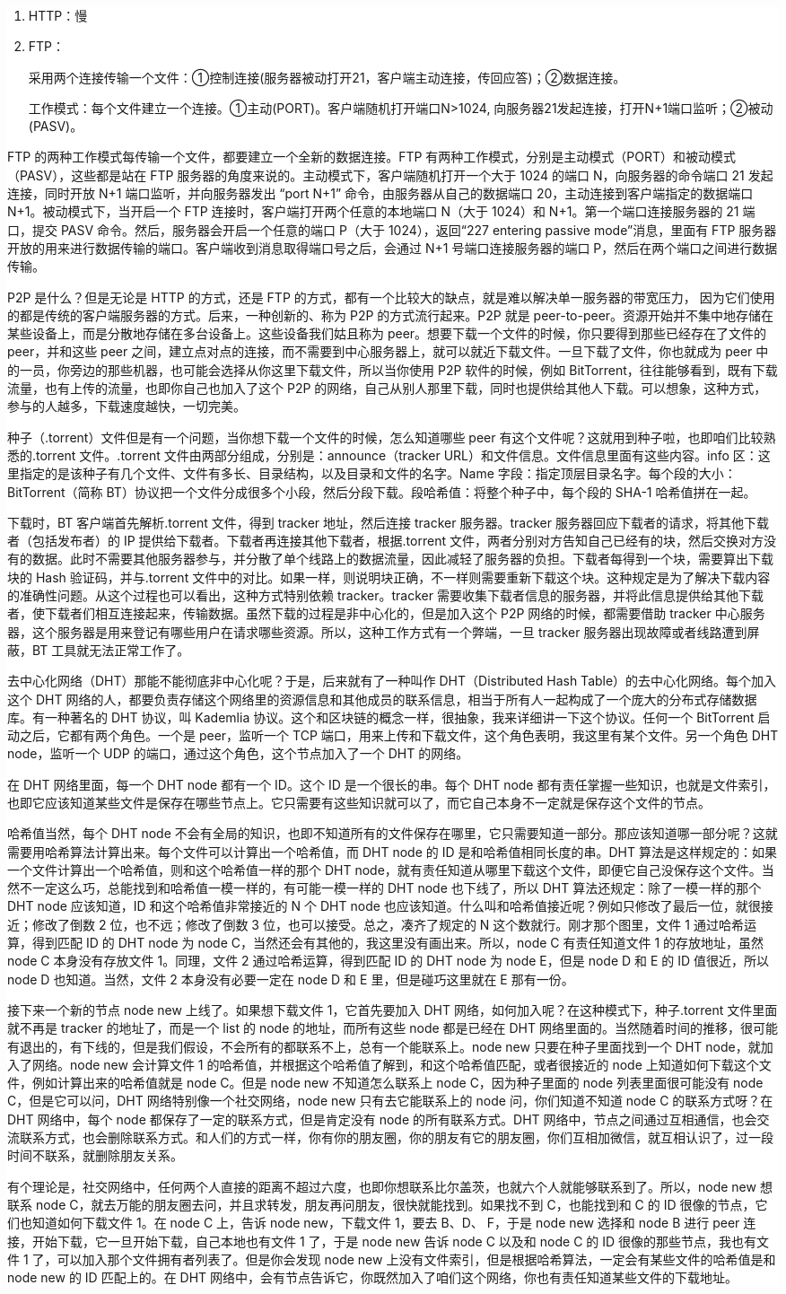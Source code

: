 1. HTTP：慢

2. FTP：

   采用两个连接传输一个文件：①控制连接(服务器被动打开21，客户端主动连接，传回应答)；②数据连接。

   工作模式：每个文件建立一个连接。①主动(PORT)。客户端随机打开端口N>1024, 向服务器21发起连接，打开N+1端口监听；②被动(PASV)。

FTP 的两种工作模式每传输一个文件，都要建立一个全新的数据连接。FTP 有两种工作模式，分别是主动模式（PORT）和被动模式（PASV），这些都是站在 FTP 服务器的角度来说的。主动模式下，客户端随机打开一个大于 1024 的端口 N，向服务器的命令端口 21 发起连接，同时开放 N+1 端口监听，并向服务器发出 “port N+1” 命令，由服务器从自己的数据端口 20，主动连接到客户端指定的数据端口 N+1。被动模式下，当开启一个 FTP 连接时，客户端打开两个任意的本地端口 N（大于 1024）和 N+1。第一个端口连接服务器的 21 端口，提交 PASV 命令。然后，服务器会开启一个任意的端口 P（大于 1024），返回“227 entering passive mode”消息，里面有 FTP 服务器开放的用来进行数据传输的端口。客户端收到消息取得端口号之后，会通过 N+1 号端口连接服务器的端口 P，然后在两个端口之间进行数据传输。

P2P 是什么？但是无论是 HTTP 的方式，还是 FTP 的方式，都有一个比较大的缺点，就是难以解决单一服务器的带宽压力， 因为它们使用的都是传统的客户端服务器的方式。后来，一种创新的、称为 P2P 的方式流行起来。P2P 就是 peer-to-peer。资源开始并不集中地存储在某些设备上，而是分散地存储在多台设备上。这些设备我们姑且称为 peer。想要下载一个文件的时候，你只要得到那些已经存在了文件的 peer，并和这些 peer 之间，建立点对点的连接，而不需要到中心服务器上，就可以就近下载文件。一旦下载了文件，你也就成为 peer 中的一员，你旁边的那些机器，也可能会选择从你这里下载文件，所以当你使用 P2P 软件的时候，例如 BitTorrent，往往能够看到，既有下载流量，也有上传的流量，也即你自己也加入了这个 P2P 的网络，自己从别人那里下载，同时也提供给其他人下载。可以想象，这种方式，参与的人越多，下载速度越快，一切完美。

种子（.torrent）文件但是有一个问题，当你想下载一个文件的时候，怎么知道哪些 peer 有这个文件呢？这就用到种子啦，也即咱们比较熟悉的.torrent 文件。.torrent 文件由两部分组成，分别是：announce（tracker URL）和文件信息。文件信息里面有这些内容。info 区：这里指定的是该种子有几个文件、文件有多长、目录结构，以及目录和文件的名字。Name 字段：指定顶层目录名字。每个段的大小：BitTorrent（简称 BT）协议把一个文件分成很多个小段，然后分段下载。段哈希值：将整个种子中，每个段的 SHA-1 哈希值拼在一起。

下载时，BT 客户端首先解析.torrent 文件，得到 tracker 地址，然后连接 tracker 服务器。tracker 服务器回应下载者的请求，将其他下载者（包括发布者）的 IP 提供给下载者。下载者再连接其他下载者，根据.torrent 文件，两者分别对方告知自己已经有的块，然后交换对方没有的数据。此时不需要其他服务器参与，并分散了单个线路上的数据流量，因此减轻了服务器的负担。下载者每得到一个块，需要算出下载块的 Hash 验证码，并与.torrent 文件中的对比。如果一样，则说明块正确，不一样则需要重新下载这个块。这种规定是为了解决下载内容的准确性问题。从这个过程也可以看出，这种方式特别依赖 tracker。tracker 需要收集下载者信息的服务器，并将此信息提供给其他下载者，使下载者们相互连接起来，传输数据。虽然下载的过程是非中心化的，但是加入这个 P2P 网络的时候，都需要借助 tracker 中心服务器，这个服务器是用来登记有哪些用户在请求哪些资源。所以，这种工作方式有一个弊端，一旦 tracker 服务器出现故障或者线路遭到屏蔽，BT 工具就无法正常工作了。

去中心化网络（DHT）那能不能彻底非中心化呢？于是，后来就有了一种叫作 DHT（Distributed Hash Table）的去中心化网络。每个加入这个 DHT 网络的人，都要负责存储这个网络里的资源信息和其他成员的联系信息，相当于所有人一起构成了一个庞大的分布式存储数据库。有一种著名的 DHT 协议，叫 Kademlia 协议。这个和区块链的概念一样，很抽象，我来详细讲一下这个协议。任何一个 BitTorrent 启动之后，它都有两个角色。一个是 peer，监听一个 TCP 端口，用来上传和下载文件，这个角色表明，我这里有某个文件。另一个角色 DHT node，监听一个 UDP 的端口，通过这个角色，这个节点加入了一个 DHT 的网络。

在 DHT 网络里面，每一个 DHT node 都有一个 ID。这个 ID 是一个很长的串。每个 DHT node 都有责任掌握一些知识，也就是文件索引，也即它应该知道某些文件是保存在哪些节点上。它只需要有这些知识就可以了，而它自己本身不一定就是保存这个文件的节点。

哈希值当然，每个 DHT node 不会有全局的知识，也即不知道所有的文件保存在哪里，它只需要知道一部分。那应该知道哪一部分呢？这就需要用哈希算法计算出来。每个文件可以计算出一个哈希值，而 DHT node 的 ID 是和哈希值相同长度的串。DHT 算法是这样规定的：如果一个文件计算出一个哈希值，则和这个哈希值一样的那个 DHT node，就有责任知道从哪里下载这个文件，即便它自己没保存这个文件。当然不一定这么巧，总能找到和哈希值一模一样的，有可能一模一样的 DHT node 也下线了，所以 DHT 算法还规定：除了一模一样的那个 DHT node 应该知道，ID 和这个哈希值非常接近的 N 个 DHT node 也应该知道。什么叫和哈希值接近呢？例如只修改了最后一位，就很接近；修改了倒数 2 位，也不远；修改了倒数 3 位，也可以接受。总之，凑齐了规定的 N 这个数就行。刚才那个图里，文件 1 通过哈希运算，得到匹配 ID 的 DHT node 为 node C，当然还会有其他的，我这里没有画出来。所以，node C 有责任知道文件 1 的存放地址，虽然 node C 本身没有存放文件 1。同理，文件 2 通过哈希运算，得到匹配 ID 的 DHT node 为 node E，但是 node D 和 E 的 ID 值很近，所以 node D 也知道。当然，文件 2 本身没有必要一定在 node D 和 E 里，但是碰巧这里就在 E 那有一份。

接下来一个新的节点 node new 上线了。如果想下载文件 1，它首先要加入 DHT 网络，如何加入呢？在这种模式下，种子.torrent 文件里面就不再是 tracker 的地址了，而是一个 list 的 node 的地址，而所有这些 node 都是已经在 DHT 网络里面的。当然随着时间的推移，很可能有退出的，有下线的，但是我们假设，不会所有的都联系不上，总有一个能联系上。node new 只要在种子里面找到一个 DHT node，就加入了网络。node new 会计算文件 1 的哈希值，并根据这个哈希值了解到，和这个哈希值匹配，或者很接近的 node 上知道如何下载这个文件，例如计算出来的哈希值就是 node C。但是 node new 不知道怎么联系上 node C，因为种子里面的 node 列表里面很可能没有 node C，但是它可以问，DHT 网络特别像一个社交网络，node new 只有去它能联系上的 node 问，你们知道不知道 node C 的联系方式呀？在 DHT 网络中，每个 node 都保存了一定的联系方式，但是肯定没有 node 的所有联系方式。DHT 网络中，节点之间通过互相通信，也会交流联系方式，也会删除联系方式。和人们的方式一样，你有你的朋友圈，你的朋友有它的朋友圈，你们互相加微信，就互相认识了，过一段时间不联系，就删除朋友关系。

有个理论是，社交网络中，任何两个人直接的距离不超过六度，也即你想联系比尔盖茨，也就六个人就能够联系到了。所以，node new 想联系 node C，就去万能的朋友圈去问，并且求转发，朋友再问朋友，很快就能找到。如果找不到 C，也能找到和 C 的 ID 很像的节点，它们也知道如何下载文件 1。在 node C 上，告诉 node new，下载文件 1，要去 B、D、 F，于是 node new 选择和 node B 进行 peer 连接，开始下载，它一旦开始下载，自己本地也有文件 1 了，于是 node new 告诉 node C 以及和 node C 的 ID 很像的那些节点，我也有文件 1 了，可以加入那个文件拥有者列表了。但是你会发现 node new 上没有文件索引，但是根据哈希算法，一定会有某些文件的哈希值是和 node new 的 ID 匹配上的。在 DHT 网络中，会有节点告诉它，你既然加入了咱们这个网络，你也有责任知道某些文件的下载地址。
